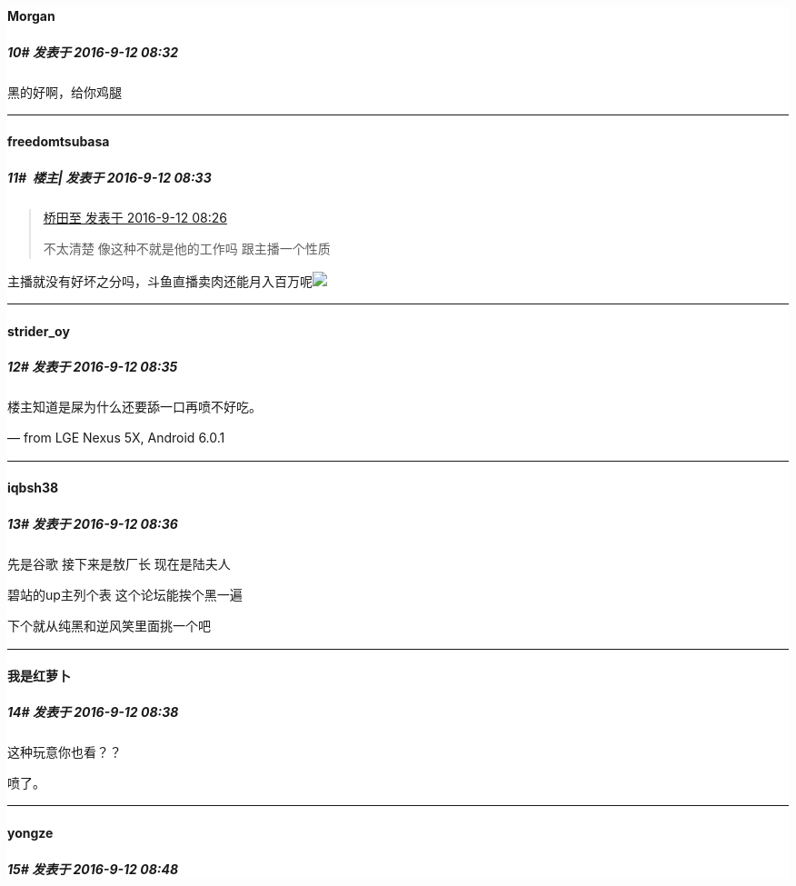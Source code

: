 ####  Morgan  
##### 10#       发表于 2016-9-12 08:32


黑的好啊，给你鸡腿


*****

####  freedomtsubasa  
##### 11#         楼主| 发表于 2016-9-12 08:33


<blockquote><a href="httphttps://bbs.saraba1st.com/2b/forum.php?mod=redirect&amp;goto=findpost&amp;pid=33551598&amp;ptid=1331653" target="_blank">桥田至 发表于 2016-9-12 08:26</a>

不太清楚 像这种不就是他的工作吗 跟主播一个性质</blockquote>
主播就没有好坏之分吗，斗鱼直播卖肉还能月入百万呢<img src="https://static.saraba1st.com/image/smiley/face/174.gif" referrerpolicy="no-referrer">


*****

####  strider_oy  
##### 12#       发表于 2016-9-12 08:35


楼主知道是屎为什么还要舔一口再喷不好吃。

— from LGE Nexus 5X, Android 6.0.1


*****

####  iqbsh38  
##### 13#       发表于 2016-9-12 08:36


先是谷歌 接下来是敖厂长 现在是陆夫人

碧站的up主列个表 这个论坛能挨个黑一遍


下个就从纯黑和逆风笑里面挑一个吧


*****

####  我是红萝卜  
##### 14#       发表于 2016-9-12 08:38


这种玩意你也看？？

喷了。


*****

####  yongze  
##### 15#       发表于 2016-9-12 08:48
